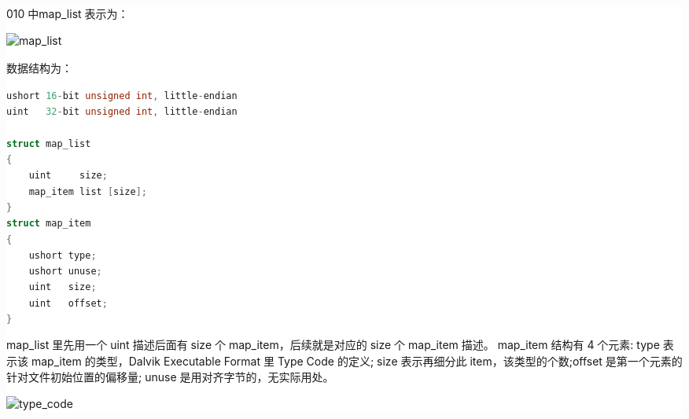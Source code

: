 010 中map_list 表示为：

![map_list](http://gnaixx.cc/blog_images/20161129/4.png)

数据结构为：

```c++
ushort 16-bit unsigned int, little-endian
uint   32-bit unsigned int, little-endian

struct map_list 
{
	uint     size;
	map_item list [size]; 
}
struct map_item 
{
	ushort type; 
	ushort unuse; 
	uint   size; 
	uint   offset;
}
```
map_list 里先用一个 uint 描述后面有 size 个 map_item，后续就是对应的 size 个 map_item 描述。 map_item 结构有 4 个元素: type 表示该 map_item 的类型，Dalvik Executable Format 里 Type Code 的定义; size 表示再细分此 item，该类型的个数;offset 是第一个元素的针对文件初始位置的偏移量; unuse 是用对齐字节的，无实际用处。

![type_code](http://gnaixx.cc/blog_images/20161129/5.png)